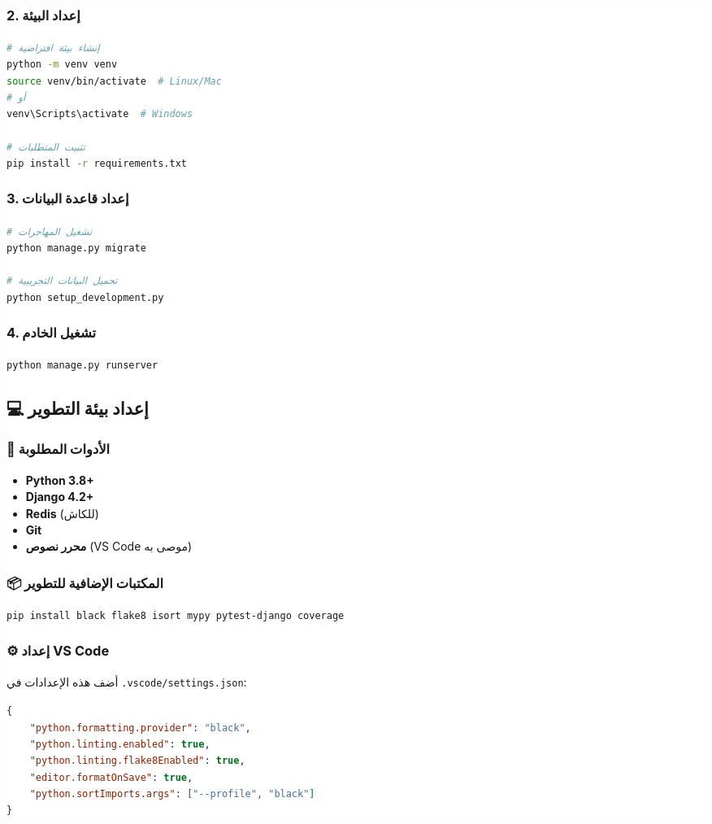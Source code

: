### 2. إعداد البيئة
```bash
# إنشاء بيئة افتراضية
python -m venv venv
source venv/bin/activate  # Linux/Mac
# أو
venv\Scripts\activate  # Windows

# تثبيت المتطلبات
pip install -r requirements.txt
```

### 3. إعداد قاعدة البيانات
```bash
# تشغيل المهاجرات
python manage.py migrate

# تحميل البيانات التجريبية
python setup_development.py
```

### 4. تشغيل الخادم
```bash
python manage.py runserver
```

## 💻 إعداد بيئة التطوير

### 🔧 الأدوات المطلوبة
- **Python 3.8+**
- **Django 4.2+**
- **Redis** (للكاش)
- **Git**
- **محرر نصوص** (VS Code موصى به)

### 📦 المكتبات الإضافية للتطوير
```bash
pip install black flake8 isort mypy pytest-django coverage
```

### ⚙️ إعداد VS Code
أضف هذه الإعدادات في `.vscode/settings.json`:
```json
{
    "python.formatting.provider": "black",
    "python.linting.enabled": true,
    "python.linting.flake8Enabled": true,
    "editor.formatOnSave": true,
    "python.sortImports.args": ["--profile", "black"]
}
```
